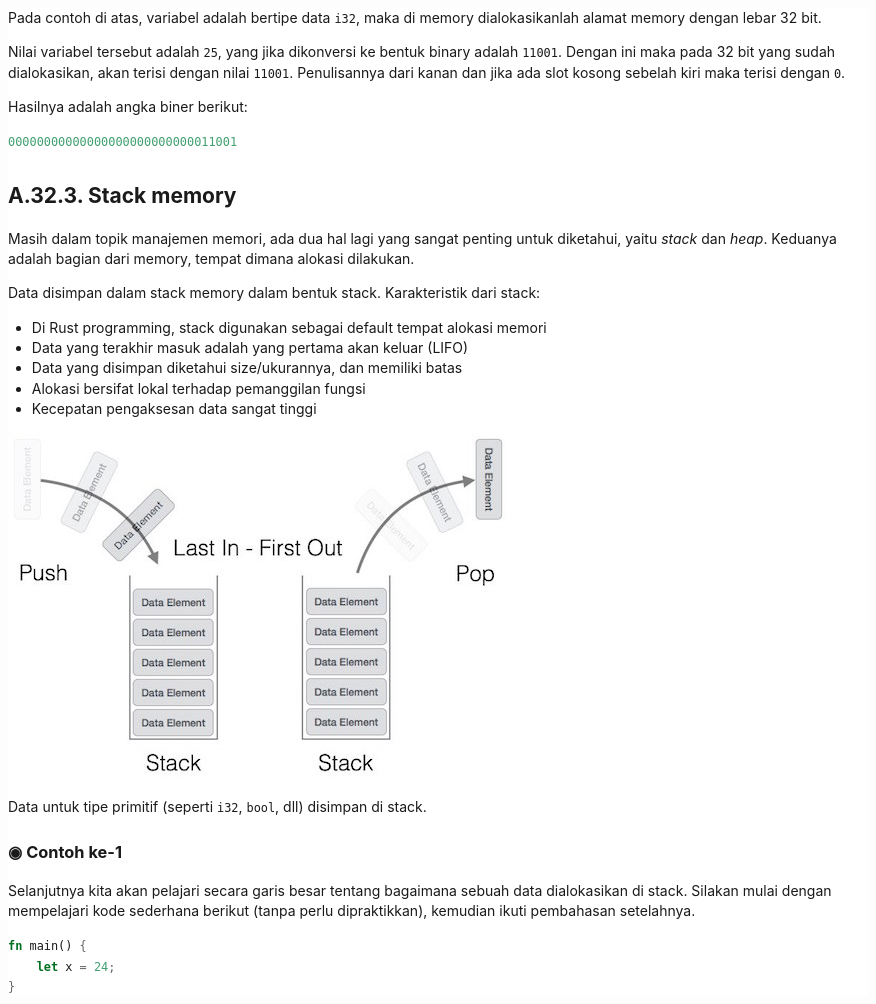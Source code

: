 Pada contoh di atas, variabel adalah bertipe data `i32`, maka di memory dialokasikanlah alamat memory dengan lebar 32 bit.

Nilai variabel tersebut adalah `25`, yang jika dikonversi ke bentuk binary adalah `11001`. Dengan ini maka pada 32 bit yang sudah dialokasikan, akan terisi dengan nilai `11001`. Penulisannya dari kanan dan jika ada slot kosong sebelah kiri maka terisi dengan `0`.

Hasilnya adalah angka biner berikut:

```rust
00000000000000000000000000011001
```

## A.32.3. Stack memory

Masih dalam topik manajemen memori, ada dua hal lagi yang sangat penting untuk diketahui, yaitu *stack* dan *heap*. Keduanya adalah bagian dari memory, tempat dimana alokasi dilakukan.

Data disimpan dalam stack memory dalam bentuk stack. Karakteristik dari stack:

- Di Rust programming, stack digunakan sebagai default tempat alokasi memori
- Data yang terakhir masuk adalah yang pertama akan keluar (LIFO)
- Data yang disimpan diketahui size/ukurannya, dan memiliki batas
- Alokasi bersifat lokal terhadap pemanggilan fungsi
- Kecepatan pengaksesan data sangat tinggi

![Stack memory](img/basic-memory-management-2.jpg)

Data untuk tipe primitif (seperti `i32`, `bool`, dll) disimpan di stack.

### ◉ Contoh ke-1

Selanjutnya kita akan pelajari secara garis besar tentang bagaimana sebuah data dialokasikan di stack. Silakan mulai dengan mempelajari kode sederhana berikut (tanpa perlu dipraktikkan), kemudian ikuti pembahasan setelahnya.

```rust
fn main() {
    let x = 24;
}
```
